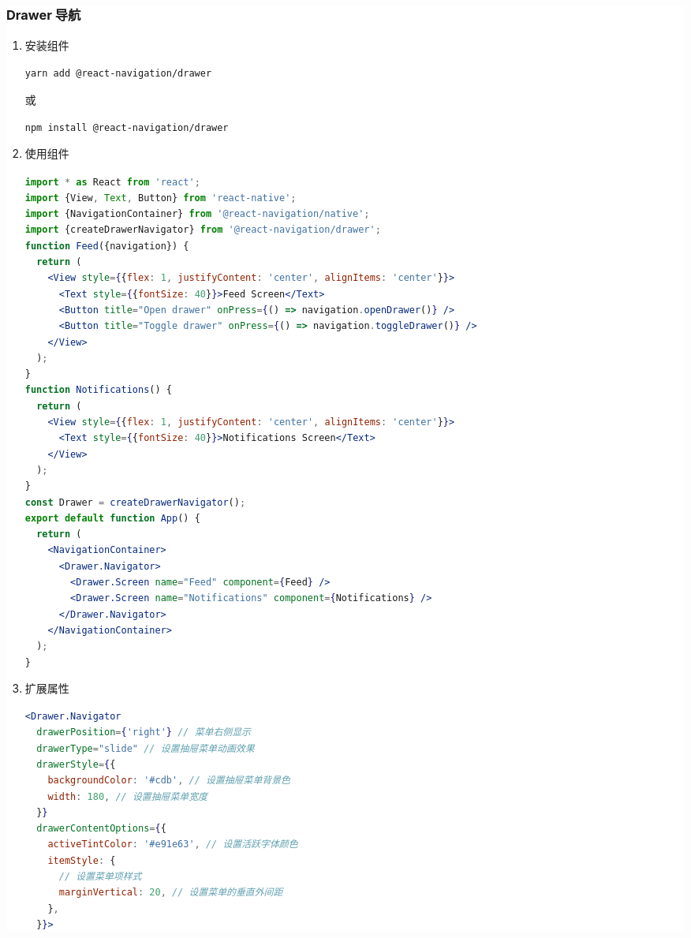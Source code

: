       

### Drawer 导航

1. 安装组件

   ```bash
   yarn add @react-navigation/drawer
   ```

   或

   ```bash
   npm install @react-navigation/drawer
   ```

2. 使用组件

   ```jsx
   import * as React from 'react';
   import {View, Text, Button} from 'react-native';
   import {NavigationContainer} from '@react-navigation/native';
   import {createDrawerNavigator} from '@react-navigation/drawer';
   function Feed({navigation}) {
     return (
       <View style={{flex: 1, justifyContent: 'center', alignItems: 'center'}}>
         <Text style={{fontSize: 40}}>Feed Screen</Text>
         <Button title="Open drawer" onPress={() => navigation.openDrawer()} />
         <Button title="Toggle drawer" onPress={() => navigation.toggleDrawer()} />
       </View>
     );
   }
   function Notifications() {
     return (
       <View style={{flex: 1, justifyContent: 'center', alignItems: 'center'}}>
         <Text style={{fontSize: 40}}>Notifications Screen</Text>
       </View>
     );
   }
   const Drawer = createDrawerNavigator();
   export default function App() {
     return (
       <NavigationContainer>
         <Drawer.Navigator>
           <Drawer.Screen name="Feed" component={Feed} />
           <Drawer.Screen name="Notifications" component={Notifications} />
         </Drawer.Navigator>
       </NavigationContainer>
     );
   }
   ```

3. 扩展属性

   ```jsx
   <Drawer.Navigator
     drawerPosition={'right'} // 菜单右侧显示
     drawerType="slide" // 设置抽屉菜单动画效果
     drawerStyle={{
       backgroundColor: '#cdb', // 设置抽屉菜单背景色
       width: 180, // 设置抽屉菜单宽度
     }}
     drawerContentOptions={{
       activeTintColor: '#e91e63', // 设置活跃字体颜色
       itemStyle: {
         // 设置菜单项样式
         marginVertical: 20, // 设置菜单的垂直外间距
       },
     }}>
   ```